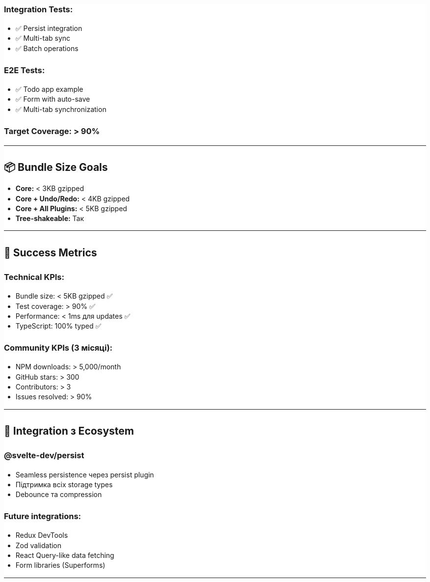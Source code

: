 ### Integration Tests:
- ✅ Persist integration
- ✅ Multi-tab sync
- ✅ Batch operations

### E2E Tests:
- ✅ Todo app example
- ✅ Form with auto-save
- ✅ Multi-tab synchronization

### Target Coverage: > 90%

---

## 📦 Bundle Size Goals

- **Core:** < 3KB gzipped
- **Core + Undo/Redo:** < 4KB gzipped
- **Core + All Plugins:** < 5KB gzipped
- **Tree-shakeable:** Так

---

## 🎯 Success Metrics

### Technical KPIs:
- Bundle size: < 5KB gzipped ✅
- Test coverage: > 90% ✅
- Performance: < 1ms для updates ✅
- TypeScript: 100% typed ✅

### Community KPIs (3 місяці):
- NPM downloads: > 5,000/month
- GitHub stars: > 300
- Contributors: > 3
- Issues resolved: > 90%

---

## 🔗 Integration з Ecosystem

### @svelte-dev/persist
- Seamless persistence через persist plugin
- Підтримка всіх storage types
- Debounce та compression

### Future integrations:
- Redux DevTools
- Zod validation
- React Query-like data fetching
- Form libraries (Superforms)

---
